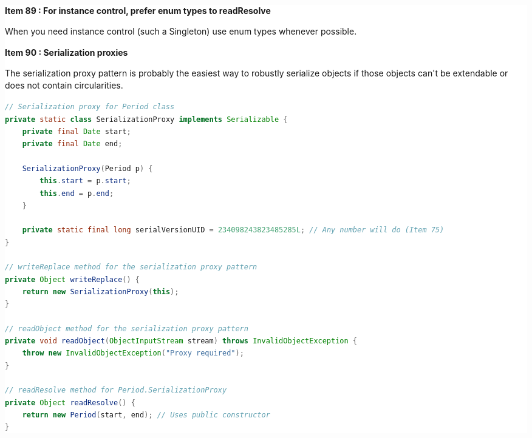 __Item 89 : For instance control, prefer enum types to readResolve__

When you need instance control (such a Singleton) use enum types whenever possible.

__Item 90 : Serialization proxies__

The serialization proxy pattern is probably the easiest way to robustly serialize objects if those objects can't be extendable or does not contain circularities.

```java
// Serialization proxy for Period class
private static class SerializationProxy implements Serializable {
	private final Date start;
	private final Date end;

	SerializationProxy(Period p) {
		this.start = p.start;
		this.end = p.end;
	}

	private static final long serialVersionUID = 234098243823485285L; // Any number will do (Item 75)
}

// writeReplace method for the serialization proxy pattern
private Object writeReplace() {
	return new SerializationProxy(this);
}

// readObject method for the serialization proxy pattern
private void readObject(ObjectInputStream stream) throws InvalidObjectException {
	throw new InvalidObjectException("Proxy required");
}

// readResolve method for Period.SerializationProxy
private Object readResolve() {
	return new Period(start, end); // Uses public constructor
}
```
